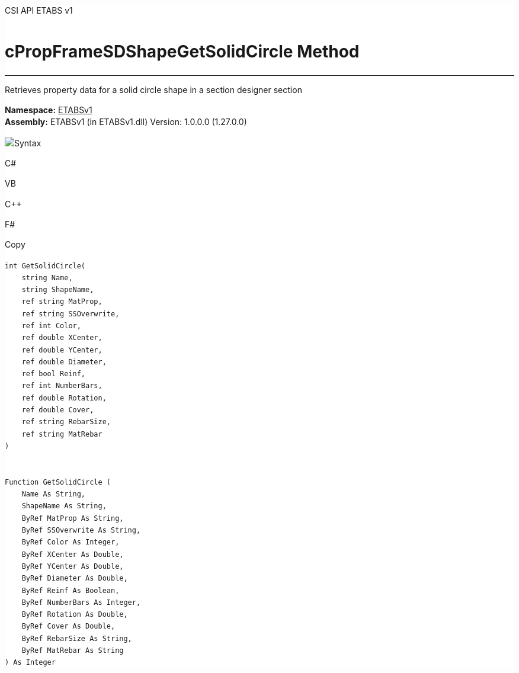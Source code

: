 ﻿

CSI API ETABS v1

# cPropFrameSDShapeGetSolidCircle Method  
  
---  
  
Retrieves property data for a solid circle shape in a section designer section

**Namespace:** [ETABSv1](2780f1b8-2033-5289-2298-1cdb2a7508d9.htm)  
**Assembly:** ETABSv1 (in ETABSv1.dll) Version: 1.0.0.0 (1.27.0.0)

![](../icons/SectionExpanded.png)Syntax

C#

VB

C++

F#

Copy

    
    
    int GetSolidCircle(
    	string Name,
    	string ShapeName,
    	ref string MatProp,
    	ref string SSOverwrite,
    	ref int Color,
    	ref double XCenter,
    	ref double YCenter,
    	ref double Diameter,
    	ref bool Reinf,
    	ref int NumberBars,
    	ref double Rotation,
    	ref double Cover,
    	ref string RebarSize,
    	ref string MatRebar
    )
    
    
    Function GetSolidCircle ( 
    	Name As String,
    	ShapeName As String,
    	ByRef MatProp As String,
    	ByRef SSOverwrite As String,
    	ByRef Color As Integer,
    	ByRef XCenter As Double,
    	ByRef YCenter As Double,
    	ByRef Diameter As Double,
    	ByRef Reinf As Boolean,
    	ByRef NumberBars As Integer,
    	ByRef Rotation As Double,
    	ByRef Cover As Double,
    	ByRef RebarSize As String,
    	ByRef MatRebar As String
    ) As Integer
    